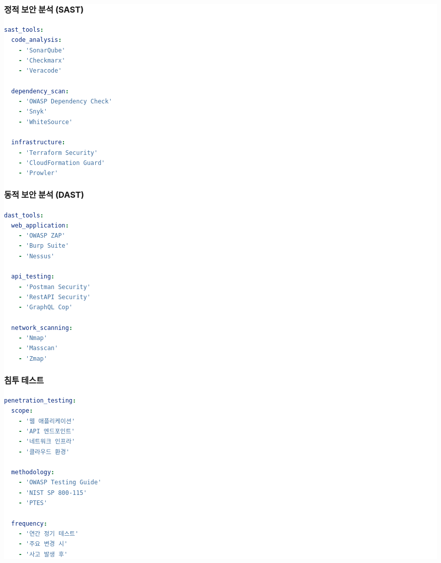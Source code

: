### 정적 보안 분석 (SAST)

```yaml
sast_tools:
  code_analysis:
    - 'SonarQube'
    - 'Checkmarx'
    - 'Veracode'

  dependency_scan:
    - 'OWASP Dependency Check'
    - 'Snyk'
    - 'WhiteSource'

  infrastructure:
    - 'Terraform Security'
    - 'CloudFormation Guard'
    - 'Prowler'
```

### 동적 보안 분석 (DAST)

```yaml
dast_tools:
  web_application:
    - 'OWASP ZAP'
    - 'Burp Suite'
    - 'Nessus'

  api_testing:
    - 'Postman Security'
    - 'RestAPI Security'
    - 'GraphQL Cop'

  network_scanning:
    - 'Nmap'
    - 'Masscan'
    - 'Zmap'
```

### 침투 테스트

```yaml
penetration_testing:
  scope:
    - '웹 애플리케이션'
    - 'API 엔드포인트'
    - '네트워크 인프라'
    - '클라우드 환경'

  methodology:
    - 'OWASP Testing Guide'
    - 'NIST SP 800-115'
    - 'PTES'

  frequency:
    - '연간 정기 테스트'
    - '주요 변경 시'
    - '사고 발생 후'
```
